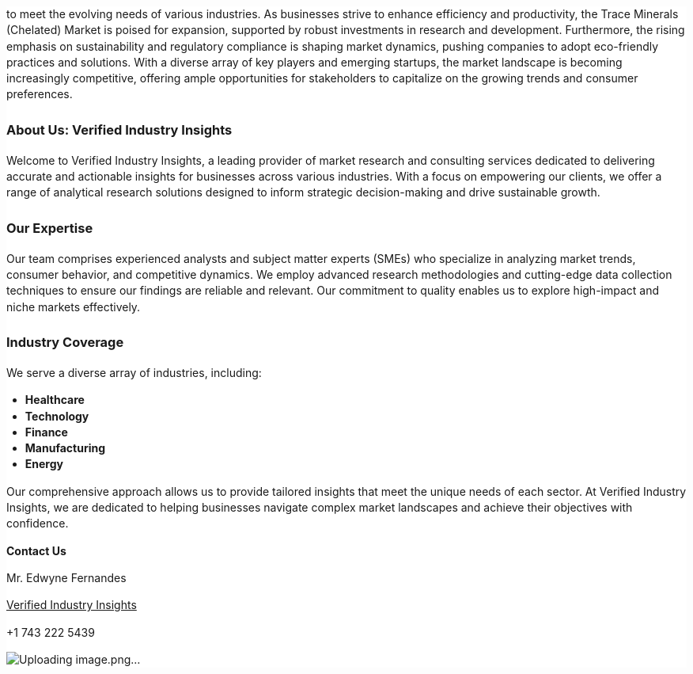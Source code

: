 to meet the evolving needs of various industries. As businesses strive to enhance efficiency and productivity, the Trace Minerals (Chelated) Market is poised for expansion, supported by robust investments in research and development. Furthermore, the rising emphasis on sustainability and regulatory compliance is shaping market dynamics, pushing companies to adopt eco-friendly practices and solutions. With a diverse array of key players and emerging startups, the market landscape is becoming increasingly competitive, offering ample opportunities for stakeholders to capitalize on the growing trends and consumer preferences.</p><h3>About Us: Verified Industry Insights</h3><p>Welcome to Verified Industry Insights, a leading provider of market research and consulting services dedicated to delivering accurate and actionable insights for businesses across various industries. With a focus on empowering our clients, we offer a range of analytical research solutions designed to inform strategic decision-making and drive sustainable growth.</p><h3>Our Expertise</h3><p>Our team comprises experienced analysts and subject matter experts (SMEs) who specialize in analyzing market trends, consumer behavior, and competitive dynamics. We employ advanced research methodologies and cutting-edge data collection techniques to ensure our findings are reliable and relevant. Our commitment to quality enables us to explore high-impact and niche markets effectively.</p><h3>Industry Coverage</h3><p>We serve a diverse array of industries, including:</p><ul><li><strong>Healthcare</strong></li><li><strong>Technology</strong></li><li><strong>Finance</strong></li><li><strong>Manufacturing</strong></li><li><strong>Energy</strong></li></ul><p>Our comprehensive approach allows us to provide tailored insights that meet the unique needs of each sector. At Verified Industry Insights, we are dedicated to helping businesses navigate complex market landscapes and achieve their objectives with confidence.</p><p><strong>Contact Us</strong></p><p>Mr. Edwyne Fernandes</p><p><a href="https://www.verifiedindustryinsights.com/">Verified Industry Insights</a></p><p>+1 743 222 5439</p>
![Uploading image.png…]()
